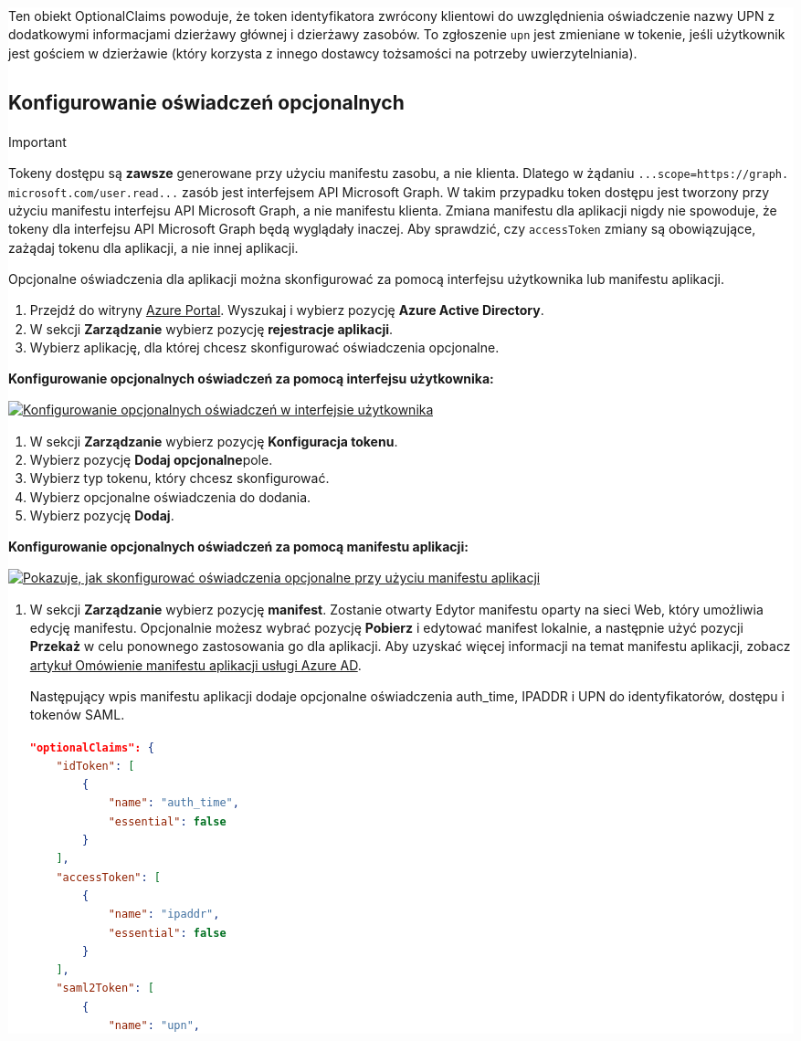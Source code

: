 Ten obiekt OptionalClaims powoduje, że token identyfikatora zwrócony klientowi do uwzględnienia oświadczenie nazwy UPN z dodatkowymi informacjami dzierżawy głównej i dzierżawy zasobów. To zgłoszenie `upn` jest zmieniane w tokenie, jeśli użytkownik jest gościem w dzierżawie (który korzysta z innego dostawcy tożsamości na potrzeby uwierzytelniania).

## <a name="configuring-optional-claims"></a>Konfigurowanie oświadczeń opcjonalnych

> [!IMPORTANT]
> Tokeny dostępu są **zawsze** generowane przy użyciu manifestu zasobu, a nie klienta.  Dlatego w żądaniu `...scope=https://graph.microsoft.com/user.read...` zasób jest interfejsem API Microsoft Graph.  W takim przypadku token dostępu jest tworzony przy użyciu manifestu interfejsu API Microsoft Graph, a nie manifestu klienta.  Zmiana manifestu dla aplikacji nigdy nie spowoduje, że tokeny dla interfejsu API Microsoft Graph będą wyglądały inaczej.  Aby sprawdzić, czy `accessToken` zmiany są obowiązujące, zażądaj tokenu dla aplikacji, a nie innej aplikacji.

Opcjonalne oświadczenia dla aplikacji można skonfigurować za pomocą interfejsu użytkownika lub manifestu aplikacji.

1. Przejdź do witryny [Azure Portal](https://portal.azure.com). Wyszukaj i wybierz pozycję **Azure Active Directory**.
1. W sekcji **Zarządzanie** wybierz pozycję **rejestracje aplikacji**.
1. Wybierz aplikację, dla której chcesz skonfigurować oświadczenia opcjonalne.

**Konfigurowanie opcjonalnych oświadczeń za pomocą interfejsu użytkownika:**

[![Konfigurowanie opcjonalnych oświadczeń w interfejsie użytkownika](./media/active-directory-optional-claims/token-configuration.png)](./media/active-directory-optional-claims/token-configuration.png)

1. W sekcji **Zarządzanie** wybierz pozycję **Konfiguracja tokenu**.
1. Wybierz pozycję **Dodaj opcjonalne**pole.
1. Wybierz typ tokenu, który chcesz skonfigurować.
1. Wybierz opcjonalne oświadczenia do dodania.
1. Wybierz pozycję **Dodaj**.

**Konfigurowanie opcjonalnych oświadczeń za pomocą manifestu aplikacji:**

[![Pokazuje, jak skonfigurować oświadczenia opcjonalne przy użyciu manifestu aplikacji](./media/active-directory-optional-claims/app-manifest.png)](./media/active-directory-optional-claims/app-manifest.png)

1. W sekcji **Zarządzanie** wybierz pozycję **manifest**. Zostanie otwarty Edytor manifestu oparty na sieci Web, który umożliwia edycję manifestu. Opcjonalnie możesz wybrać pozycję **Pobierz** i edytować manifest lokalnie, a następnie użyć pozycji **Przekaż** w celu ponownego zastosowania go dla aplikacji. Aby uzyskać więcej informacji na temat manifestu aplikacji, zobacz [artykuł Omówienie manifestu aplikacji usługi Azure AD](reference-app-manifest.md).

    Następujący wpis manifestu aplikacji dodaje opcjonalne oświadczenia auth_time, IPADDR i UPN do identyfikatorów, dostępu i tokenów SAML.

    ```json
    "optionalClaims": {
        "idToken": [
            {
                "name": "auth_time",
                "essential": false
            }
        ],
        "accessToken": [
            {
                "name": "ipaddr",
                "essential": false
            }
        ],
        "saml2Token": [
            {
                "name": "upn",